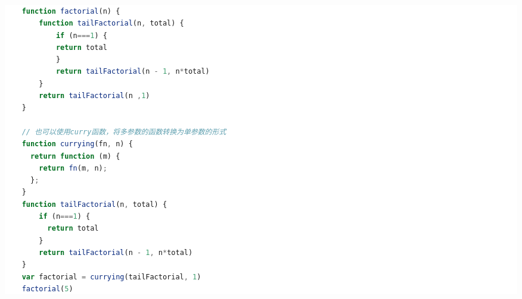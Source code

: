 ```javascript
    function factorial(n) {
        function tailFactorial(n, total) {
            if (n===1) {
            return total  
            }
            return tailFactorial(n - 1, n*total)
        }
        return tailFactorial(n ,1)
    } 
    
    // 也可以使用curry函数，将多参数的函数转换为单参数的形式
    function currying(fn, n) {
      return function (m) {
        return fn(m, n);
      };
    }
    function tailFactorial(n, total) {
        if (n===1) {
          return total  
        }
        return tailFactorial(n - 1, n*total)
    } 
    var factorial = currying(tailFactorial, 1)
    factorial(5)
```
